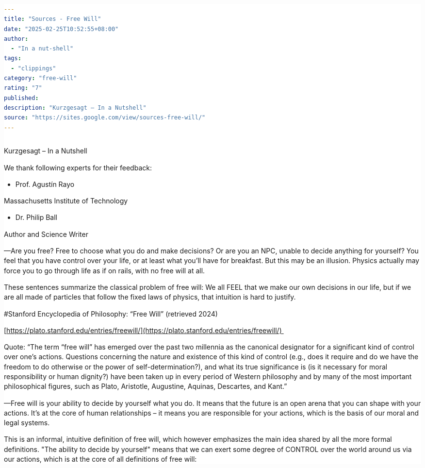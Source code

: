 ```yaml
---
title: "Sources - Free Will"
date: "2025-02-25T10:52:55+08:00"
author:
  - "In a nut-shell"
tags:
  - "clippings"
category: "free-will"
rating: "7"
published:
description: "Kurzgesagt – In a Nutshell"
source: "https://sites.google.com/view/sources-free-will/"
---
```

## 

Kurzgesagt – In a Nutshell 

We thank following experts for their feedback: 

  

- Prof. Agustín Rayo

Massachusetts Institute of Technology

- Dr. Philip Ball

Author and Science Writer

—Are you free? Free to choose what you do and make decisions? Or are you an NPC, unable to decide anything for yourself? You feel that you have control over your life, or at least what you’ll have for breakfast. But this may be an illusion. Physics actually may force you to go through life as if on rails, with no free will at all.

These sentences summarize the classical problem of free will: We all FEEL that we make our own decisions in our life, but if we are all made of particles that follow the fixed laws of physics, that intuition is hard to justify. 

#Stanford Encyclopedia of Philosophy: “Free Will” (retrieved 2024)

[https://plato.stanford.edu/entries/freewill/](https://plato.stanford.edu/entries/freewill/) 

Quote: “The term “free will” has emerged over the past two millennia as the canonical designator for a significant kind of control over one’s actions. Questions concerning the nature and existence of this kind of control (e.g., does it require and do we have the freedom to do otherwise or the power of self-determination?), and what its true significance is (is it necessary for moral responsibility or human dignity?) have been taken up in every period of Western philosophy and by many of the most important philosophical figures, such as Plato, Aristotle, Augustine, Aquinas, Descartes, and Kant.”

—Free will is your ability to decide by yourself what you do. It means that the future is an open arena that you can shape with your actions. It’s at the core of human relationships – it means you are responsible for your actions, which is the basis of our moral and legal systems.

This is an informal, intuitive definition of free will, which however emphasizes the main idea shared by all the more formal definitions. "The ability to decide by yourself" means that we can exert some degree of CONTROL over the world around us via our actions, which is at the core of all definitions of free will:
